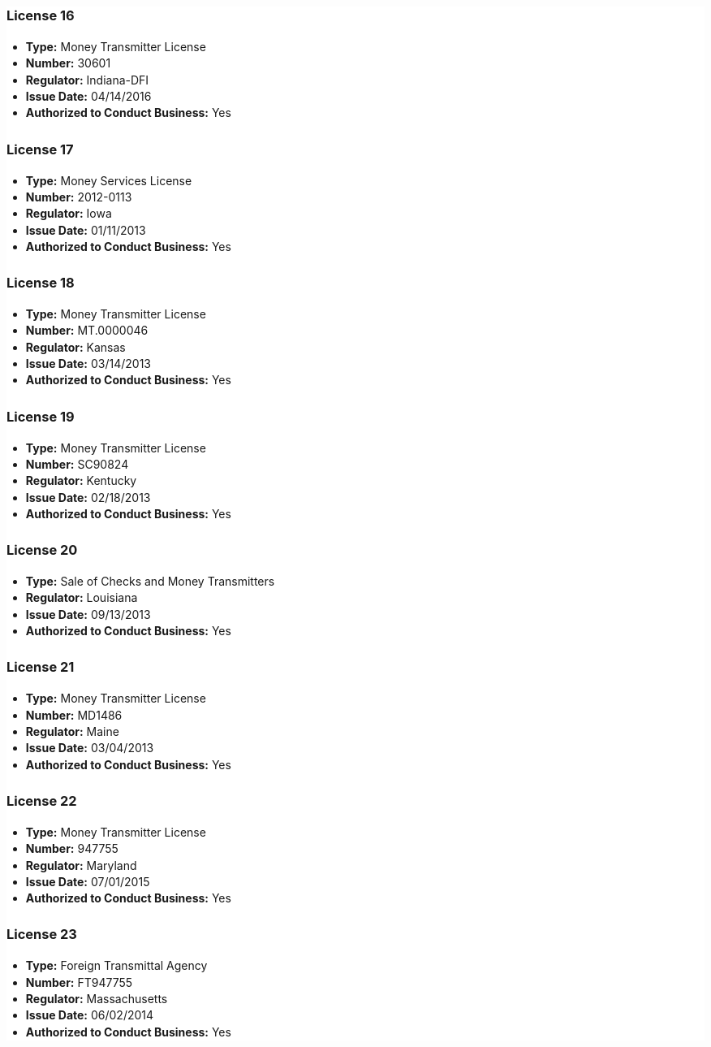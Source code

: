 ### License 16
- **Type:** Money Transmitter License
- **Number:** 30601
- **Regulator:** Indiana-DFI
- **Issue Date:** 04/14/2016
- **Authorized to Conduct Business:** Yes

### License 17
- **Type:** Money Services License
- **Number:** 2012-0113
- **Regulator:** Iowa
- **Issue Date:** 01/11/2013
- **Authorized to Conduct Business:** Yes

### License 18
- **Type:** Money Transmitter License
- **Number:** MT.0000046
- **Regulator:** Kansas
- **Issue Date:** 03/14/2013
- **Authorized to Conduct Business:** Yes

### License 19
- **Type:** Money Transmitter License
- **Number:** SC90824
- **Regulator:** Kentucky
- **Issue Date:** 02/18/2013
- **Authorized to Conduct Business:** Yes

### License 20
- **Type:** Sale of Checks and Money Transmitters
- **Regulator:** Louisiana
- **Issue Date:** 09/13/2013
- **Authorized to Conduct Business:** Yes

### License 21
- **Type:** Money Transmitter License
- **Number:** MD1486
- **Regulator:** Maine
- **Issue Date:** 03/04/2013
- **Authorized to Conduct Business:** Yes

### License 22
- **Type:** Money Transmitter License
- **Number:** 947755
- **Regulator:** Maryland
- **Issue Date:** 07/01/2015
- **Authorized to Conduct Business:** Yes

### License 23
- **Type:** Foreign Transmittal Agency
- **Number:** FT947755
- **Regulator:** Massachusetts
- **Issue Date:** 06/02/2014
- **Authorized to Conduct Business:** Yes
